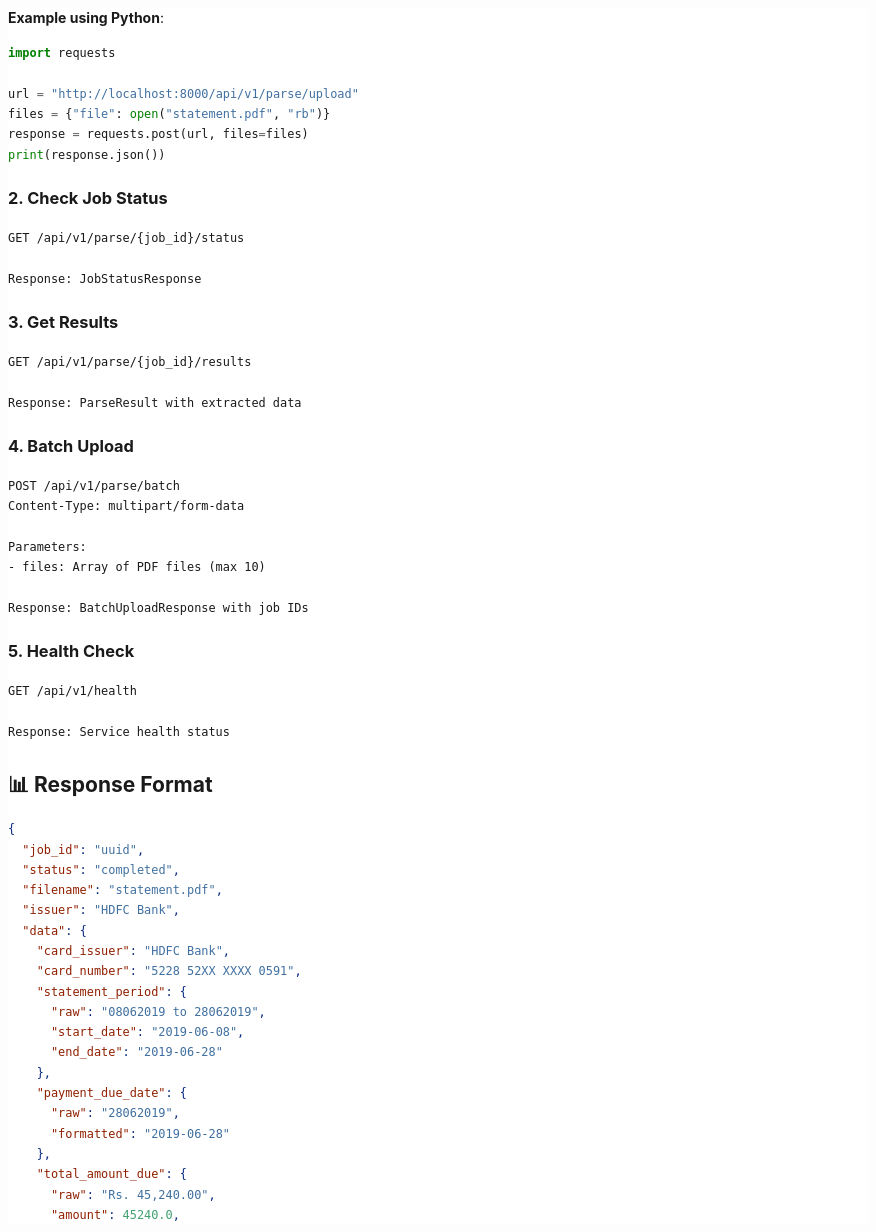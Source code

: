 **Example using Python**:
```python
import requests

url = "http://localhost:8000/api/v1/parse/upload"
files = {"file": open("statement.pdf", "rb")}
response = requests.post(url, files=files)
print(response.json())
```

### 2. Check Job Status
```http
GET /api/v1/parse/{job_id}/status

Response: JobStatusResponse
```

### 3. Get Results
```http
GET /api/v1/parse/{job_id}/results

Response: ParseResult with extracted data
```

### 4. Batch Upload
```http
POST /api/v1/parse/batch
Content-Type: multipart/form-data

Parameters:
- files: Array of PDF files (max 10)

Response: BatchUploadResponse with job IDs
```

### 5. Health Check
```http
GET /api/v1/health

Response: Service health status
```

## 📊 Response Format

```json
{
  "job_id": "uuid",
  "status": "completed",
  "filename": "statement.pdf",
  "issuer": "HDFC Bank",
  "data": {
    "card_issuer": "HDFC Bank",
    "card_number": "5228 52XX XXXX 0591",
    "statement_period": {
      "raw": "08062019 to 28062019",
      "start_date": "2019-06-08",
      "end_date": "2019-06-28"
    },
    "payment_due_date": {
      "raw": "28062019",
      "formatted": "2019-06-28"
    },
    "total_amount_due": {
      "raw": "Rs. 45,240.00",
      "amount": 45240.0,
```
